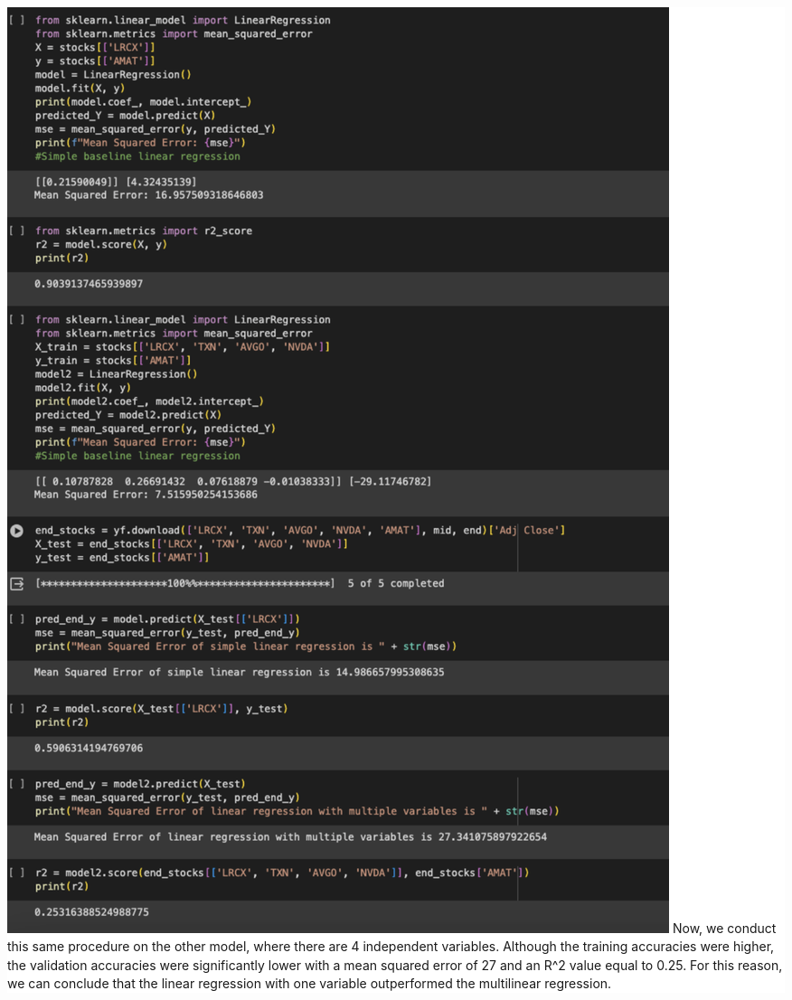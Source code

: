 ![Training Process](image22.png)
Now, we conduct this same procedure on the other model, where there are 4 independent variables. Although the training accuracies were higher, the validation accuracies were significantly lower with a mean squared error of 27 and an R^2 value equal to 0.25.  For this reason, we can conclude that the linear regression with one variable outperformed the multilinear regression. 
